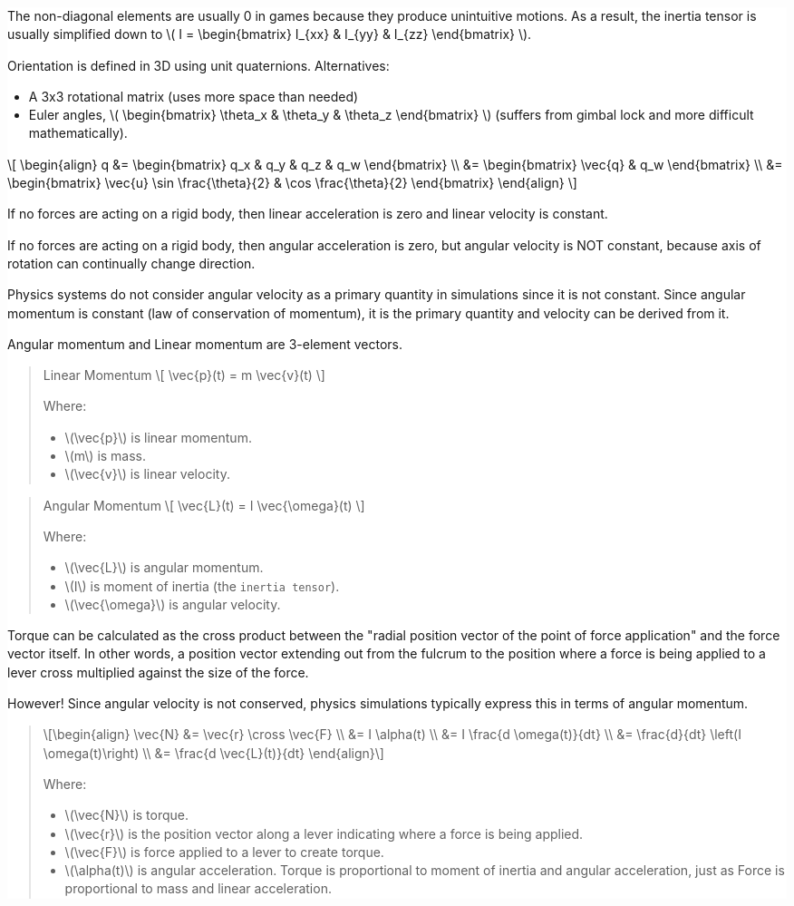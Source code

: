 The non-diagonal elements are usually 0 in games because they produce unintuitive motions.  As a result, the inertia tensor is usually simplified down to \\( I = \begin{bmatrix} I_{xx} & I_{yy} & I_{zz} \end{bmatrix} \\).

Orientation is defined in 3D using unit quaternions.  Alternatives:
* A 3x3 rotational matrix (uses more space than needed)
* Euler angles, \\( \begin{bmatrix} \theta_x & \theta_y & \theta_z \end{bmatrix} \\) (suffers from gimbal lock and more difficult mathematically).

\\[
\begin{align}
    q &= \begin{bmatrix} q_x & q_y & q_z & q_w \end{bmatrix} \\\\
    &= \begin{bmatrix} \vec{q} & q_w \end{bmatrix} \\\\
    &= \begin{bmatrix} \vec{u} \sin \frac{\theta}{2} & \cos \frac{\theta}{2} \end{bmatrix}
\end{align}
\\]

If no forces are acting on a rigid body, then linear acceleration is zero and linear velocity is constant.

If no forces are acting on a rigid body, then angular acceleration is zero, but angular velocity is NOT constant, because axis of rotation can continually change direction.

Physics systems do not consider angular velocity as a primary quantity in simulations since it is not constant.  Since angular momentum is constant (law of conservation of momentum), it is the primary quantity and velocity can be derived from it.

Angular momentum and Linear momentum are 3-element vectors.


> Linear Momentum
> \\[ \vec{p}(t) = m \vec{v}(t) \\]
>
> Where:
> * \\(\vec{p}\\) is linear momentum.
> * \\(m\\) is mass.
> * \\(\vec{v}\\) is linear velocity.


> Angular Momentum
> \\[ \vec{L}(t) = I \vec{\omega}(t) \\]
>
> Where:
> * \\(\vec{L}\\) is angular momentum.
> * \\(I\\) is moment of inertia (the `inertia tensor`).
> * \\(\vec{\omega}\\) is angular velocity.

Torque can be calculated as the cross product between the "radial position vector of the point of force application" and the force vector itself.  In other words, a position vector extending out from the fulcrum to the position where a force is being applied to a lever cross multiplied against the size of the force.

However! Since angular velocity is not conserved, physics simulations typically express this in terms of angular momentum.

> \\[\begin{align}
>     \vec{N} &= \vec{r} \cross \vec{F} \\\\
>       &= I \alpha(t) \\\\
>       &= I \frac{d \omega(t)}{dt} \\\\
>       &= \frac{d}{dt} \left(I \omega(t)\right) \\\\
>       &= \frac{d \vec{L}(t)}{dt}
> \end{align}\\]
>
> Where:
> * \\(\vec{N}\\) is torque.
> * \\(\vec{r}\\) is the position vector along a lever indicating where a force is being applied.
> * \\(\vec{F}\\) is force applied to a lever to create torque.
> * \\(\alpha(t)\\) is angular acceleration.  Torque is proportional to moment of inertia and angular acceleration, just as Force is proportional to mass and linear acceleration.
